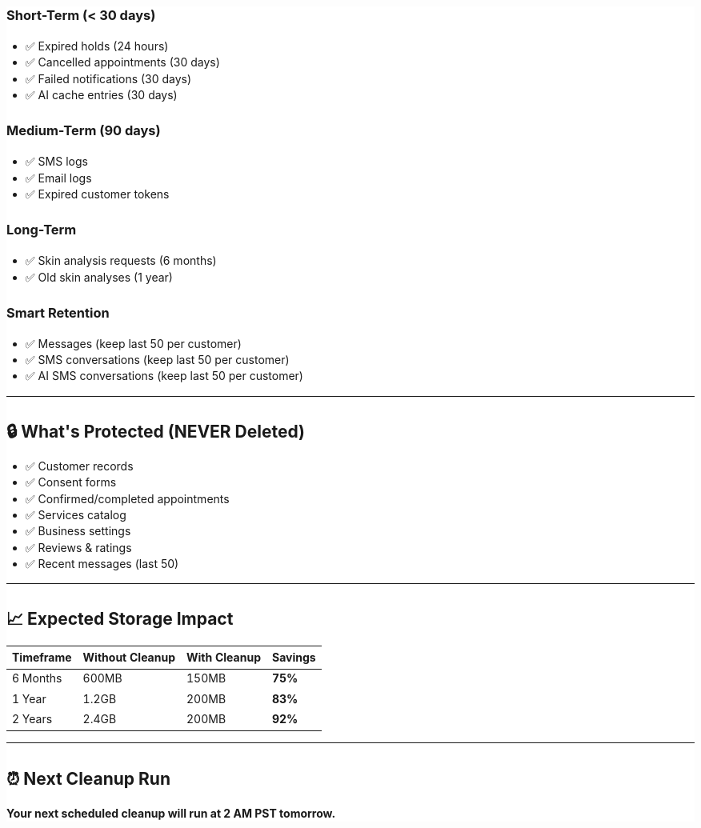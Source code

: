 ### Short-Term (< 30 days)
- ✅ Expired holds (24 hours)
- ✅ Cancelled appointments (30 days)
- ✅ Failed notifications (30 days)
- ✅ AI cache entries (30 days)

### Medium-Term (90 days)
- ✅ SMS logs
- ✅ Email logs
- ✅ Expired customer tokens

### Long-Term
- ✅ Skin analysis requests (6 months)
- ✅ Old skin analyses (1 year)

### Smart Retention
- ✅ Messages (keep last 50 per customer)
- ✅ SMS conversations (keep last 50 per customer)
- ✅ AI SMS conversations (keep last 50 per customer)

---

## 🔒 What's Protected (NEVER Deleted)

- ✅ Customer records
- ✅ Consent forms
- ✅ Confirmed/completed appointments
- ✅ Services catalog
- ✅ Business settings
- ✅ Reviews & ratings
- ✅ Recent messages (last 50)

---

## 📈 Expected Storage Impact

| Timeframe | Without Cleanup | With Cleanup | Savings |
|-----------|----------------|--------------|---------|
| 6 Months | 600MB | 150MB | **75%** |
| 1 Year | 1.2GB | 200MB | **83%** |
| 2 Years | 2.4GB | 200MB | **92%** |

---

## ⏰ Next Cleanup Run

**Your next scheduled cleanup will run at 2 AM PST tomorrow.**
